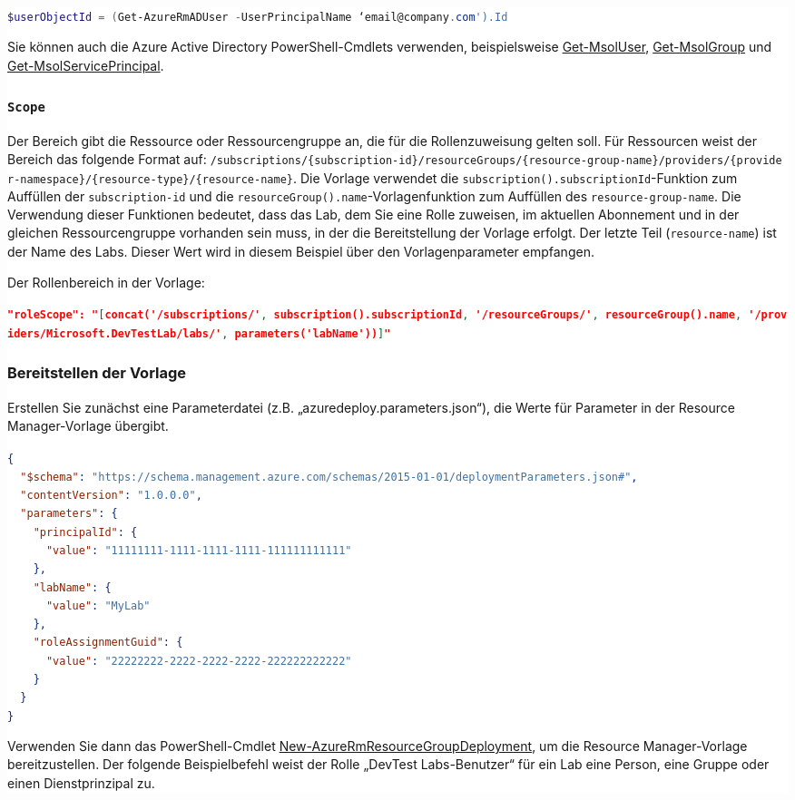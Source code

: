 ```powershell
$userObjectId = (Get-AzureRmADUser -UserPrincipalName ‘email@company.com').Id
```

Sie können auch die Azure Active Directory PowerShell-Cmdlets verwenden, beispielsweise [Get-MsolUser](/powershell/module/msonline/get-msoluser?view=azureadps-1.0), [Get-MsolGroup](/powershell/module/msonline/get-msolgroup?view=azureadps-1.0) und [Get-MsolServicePrincipal](/powershell/module/msonline/get-msolserviceprincipal?view=azureadps-1.0).

### <a name="scope"></a>`Scope`
Der Bereich gibt die Ressource oder Ressourcengruppe an, die für die Rollenzuweisung gelten soll. Für Ressourcen weist der Bereich das folgende Format auf: `/subscriptions/{subscription-id}/resourceGroups/{resource-group-name}/providers/{provider-namespace}/{resource-type}/{resource-name}`. Die Vorlage verwendet die `subscription().subscriptionId`-Funktion zum Auffüllen der `subscription-id` und die `resourceGroup().name`-Vorlagenfunktion zum Auffüllen des `resource-group-name`. Die Verwendung dieser Funktionen bedeutet, dass das Lab, dem Sie eine Rolle zuweisen, im aktuellen Abonnement und in der gleichen Ressourcengruppe vorhanden sein muss, in der die Bereitstellung der Vorlage erfolgt. Der letzte Teil (`resource-name`) ist der Name des Labs. Dieser Wert wird in diesem Beispiel über den Vorlagenparameter empfangen. 

Der Rollenbereich in der Vorlage: 

```json
"roleScope": "[concat('/subscriptions/', subscription().subscriptionId, '/resourceGroups/', resourceGroup().name, '/providers/Microsoft.DevTestLab/labs/', parameters('labName'))]"
```

### <a name="deploying-the-template"></a>Bereitstellen der Vorlage
Erstellen Sie zunächst eine Parameterdatei (z.B. „azuredeploy.parameters.json“), die Werte für Parameter in der Resource Manager-Vorlage übergibt. 

```json
{
  "$schema": "https://schema.management.azure.com/schemas/2015-01-01/deploymentParameters.json#",
  "contentVersion": "1.0.0.0",
  "parameters": {
    "principalId": {
      "value": "11111111-1111-1111-1111-111111111111"
    },
    "labName": {
      "value": "MyLab"
    },
    "roleAssignmentGuid": {
      "value": "22222222-2222-2222-2222-222222222222"
    }
  }
}
```

Verwenden Sie dann das PowerShell-Cmdlet [New-AzureRmResourceGroupDeployment](/powershell/module/azurerm.resources/new-azurermresourcegroupdeployment?view=azurermps-6.13.0), um die Resource Manager-Vorlage bereitzustellen. Der folgende Beispielbefehl weist der Rolle „DevTest Labs-Benutzer“ für ein Lab eine Person, eine Gruppe oder einen Dienstprinzipal zu.
